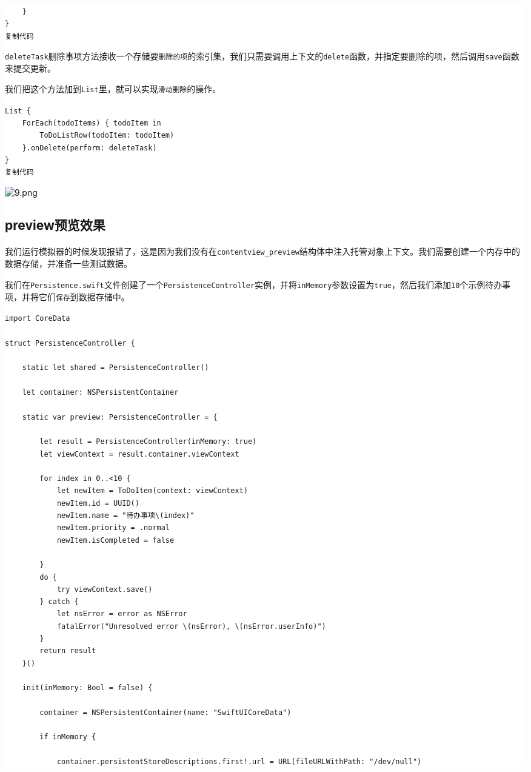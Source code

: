 ```
    }
}
复制代码
```

`deleteTask`删除事项方法接收一个存储要`删除的项`的索引集，我们只需要调用上下文的`delete`函数，并指定要删除的项，然后调用`save`函数来提交更新。

我们把这个方法加到`List`里，就可以实现`滑动删除`的操作。

```
List {
    ForEach(todoItems) { todoItem in
        ToDoListRow(todoItem: todoItem)
    }.onDelete(perform: deleteTask)
}
复制代码
```

![9.png](https://p1-juejin.byteimg.com/tos-cn-i-k3u1fbpfcp/81b78ce1a6da49888606e158be5f3795~tplv-k3u1fbpfcp-zoom-in-crop-mark:4536:0:0:0.image?)

## preview预览效果

我们运行模拟器的时候发现报错了，这是因为我们没有在`contentview_preview`结构体中注入托管对象上下文。我们需要创建一个内存中的数据存储，并准备一些测试数据。

我们在`Persistence.swift`文件创建了一个`PersistenceController`实例，并将`inMemory`参数设置为`true`，然后我们添加`10`个示例待办事项，并将它们`保存`到数据存储中。

```
import CoreData

struct PersistenceController {

    static let shared = PersistenceController()

    let container: NSPersistentContainer

    static var preview: PersistenceController = {

        let result = PersistenceController(inMemory: true)
        let viewContext = result.container.viewContext

        for index in 0..<10 {
            let newItem = ToDoItem(context: viewContext)
            newItem.id = UUID()
            newItem.name = "待办事项\(index)"
            newItem.priority = .normal
            newItem.isCompleted = false

        }
        do {
            try viewContext.save()
        } catch {
            let nsError = error as NSError
            fatalError("Unresolved error \(nsError), \(nsError.userInfo)")
        }
        return result
    }()

    init(inMemory: Bool = false) {

        container = NSPersistentContainer(name: "SwiftUICoreData")

        if inMemory {
        
            container.persistentStoreDescriptions.first!.url = URL(fileURLWithPath: "/dev/null")
```